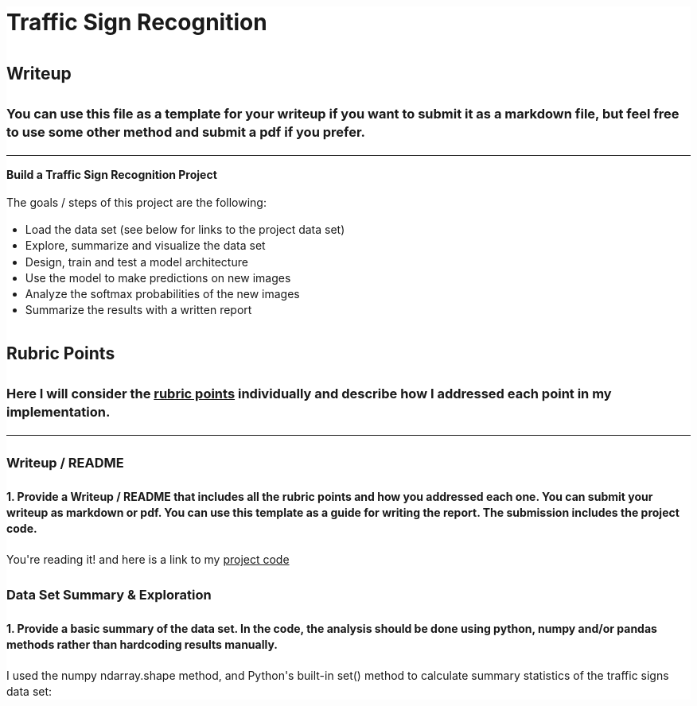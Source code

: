 # **Traffic Sign Recognition** 

## Writeup

### You can use this file as a template for your writeup if you want to submit it as a markdown file, but feel free to use some other method and submit a pdf if you prefer.

---

**Build a Traffic Sign Recognition Project**

The goals / steps of this project are the following:
* Load the data set (see below for links to the project data set)
* Explore, summarize and visualize the data set
* Design, train and test a model architecture
* Use the model to make predictions on new images
* Analyze the softmax probabilities of the new images
* Summarize the results with a written report


[//]: # (Image References)

[image1]: ./examples/Figures/Sample.png "Sample Image"
[image2]: ./examples/Figures/BarGraph.png "Bar Graph of Frequencies"
[image3]: ./examples/Figures/Preprocess.png "Preprocessing Steps"
[image4]: ./examples/Figures/new1.png "Traffic Sign 1"
[image5]: ./examples/Figures/new2.png "Traffic Sign 2"
[image6]: ./examples/Figures/new3.png "Traffic Sign 3"
[image7]: ./examples/Figures/new4.png "Traffic Sign 4"
[image8]: ./examples/Figures/new5.png "Traffic Sign 5"
[image9]: ./examples/Figures/new6.png "Traffic Sign 6"
[image10]: ./examples/Figures/new7.png "Traffic Sign 7"

## Rubric Points
### Here I will consider the [rubric points](https://review.udacity.com/#!/rubrics/481/view) individually and describe how I addressed each point in my implementation.  

---
### Writeup / README

#### 1. Provide a Writeup / README that includes all the rubric points and how you addressed each one. You can submit your writeup as markdown or pdf. You can use this template as a guide for writing the report. The submission includes the project code.

You're reading it! and here is a link to my [project code](https://github.com/esouliot/CarND-Traffic-Sign-Classifier-Project/blob/master/Traffic_Sign_Classifier.ipynb)

### Data Set Summary & Exploration

#### 1. Provide a basic summary of the data set. In the code, the analysis should be done using python, numpy and/or pandas methods rather than hardcoding results manually.

I used the numpy ndarray.shape method, and Python's built-in set() method to calculate summary statistics of the traffic
signs data set:
